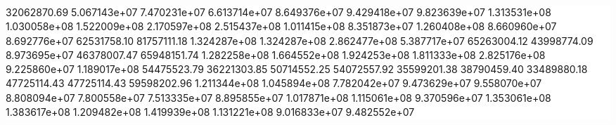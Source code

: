 <td>32062870.69</td>
<td>5.067143e+07</td>
<td>7.470231e+07</td>
<td>6.613714e+07</td>
<td>8.649376e+07</td>
<td>9.429418e+07</td>
<td>9.823639e+07</td>
<td>1.313531e+08</td>
<td>1.030058e+08</td>
<td>1.522009e+08</td>
<td>2.170597e+08</td>
<td>2.515437e+08</td>
<td>1.011415e+08</td>
<td>8.351873e+07</td>
<td>1.260408e+08</td>
<td>8.660960e+07</td>
<td>8.692776e+07</td>
<td>62531758.10</td>
<td>81757111.18</td>
<td>1.324287e+08</td>
<td>1.324287e+08</td>
<td>2.862477e+08</td>
<td>5.387717e+07</td>
<td>65263004.12</td>
<td>43998774.09</td>
<td>8.973695e+07</td>
<td>46378007.47</td>
<td>65948151.74</td>
<td>1.282258e+08</td>
<td>1.664552e+08</td>
<td>1.924253e+08</td>
<td>1.811333e+08</td>
<td>2.825176e+08</td>
<td>9.225860e+07</td>
<td>1.189017e+08</td>
<td>54475523.79</td>
<td>36221303.85</td>
<td>50714552.25</td>
<td>54072557.92</td>
<td>35599201.38</td>
<td>38790459.40</td>
<td>33489880.18</td>
<td>47725114.43</td>
<td>47725114.43</td>
<td>59598202.96</td>
<td>1.211344e+08</td>
<td>1.045894e+08</td>
<td>7.782042e+07</td>
<td>9.473629e+07</td>
<td>9.558070e+07</td>
<td>8.808094e+07</td>
<td>7.800558e+07</td>
<td>7.513335e+07</td>
<td>8.895855e+07</td>
<td>1.017871e+08</td>
<td>1.115061e+08</td>
<td>9.370596e+07</td>
<td>1.353061e+08</td>
<td>1.383617e+08</td>
<td>1.209482e+08</td>
<td>1.419939e+08</td>
<td>1.131221e+08</td>
<td>9.016833e+07</td>
<td>9.482552e+07</td>